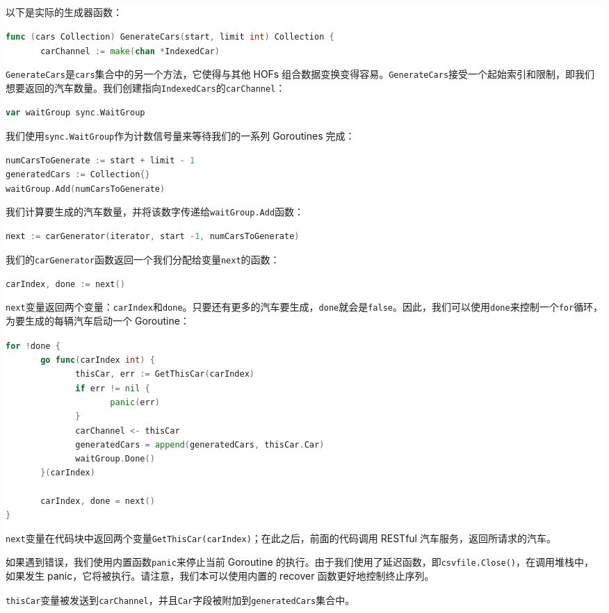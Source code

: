 以下是实际的生成器函数：

```go
func (cars Collection) GenerateCars(start, limit int) Collection {
       carChannel := make(chan *IndexedCar)
```

`GenerateCars`是`cars`集合中的另一个方法，它使得与其他 HOFs 组合数据变换变得容易。`GenerateCars`接受一个起始索引和限制，即我们想要返回的汽车数量。我们创建指向`IndexedCars`的`carChannel`：

```go
var waitGroup sync.WaitGroup
```

我们使用`sync.WaitGroup`作为计数信号量来等待我们的一系列 Goroutines 完成：

```go
numCarsToGenerate := start + limit - 1
generatedCars := Collection{}
waitGroup.Add(numCarsToGenerate)
```

我们计算要生成的汽车数量，并将该数字传递给`waitGroup.Add`函数：

```go
next := carGenerator(iterator, start -1, numCarsToGenerate)
```

我们的`carGenerator`函数返回一个我们分配给变量`next`的函数：

```go
carIndex, done := next()
```

`next`变量返回两个变量：`carIndex`和`done`。只要还有更多的汽车要生成，`done`就会是`false`。因此，我们可以使用`done`来控制一个`for`循环，为要生成的每辆汽车启动一个 Goroutine：

```go
for !done {
       go func(carIndex int) {
              thisCar, err := GetThisCar(carIndex)
              if err != nil {
                     panic(err)
              }
              carChannel <- thisCar
              generatedCars = append(generatedCars, thisCar.Car)
              waitGroup.Done()
       }(carIndex)

       carIndex, done = next()
}
```

`next`变量在代码块中返回两个变量`GetThisCar(carIndex)`；在此之后，前面的代码调用 RESTful 汽车服务，返回所请求的汽车。

如果遇到错误，我们使用内置函数`panic`来停止当前 Goroutine 的执行。由于我们使用了延迟函数，即`csvfile.Close()`，在调用堆栈中，如果发生 panic，它将被执行。请注意，我们本可以使用内置的 recover 函数更好地控制终止序列。

`thisCar`变量被发送到`carChannel`，并且`Car`字段被附加到`generatedCars`集合中。
